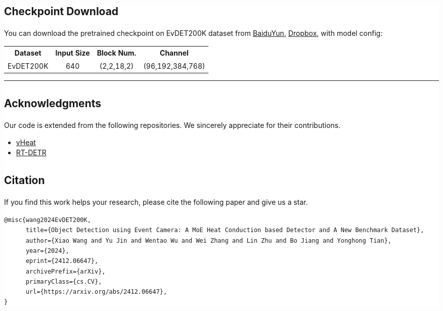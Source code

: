 ## Checkpoint Download
You can download the pretrained checkpoint on EvDET200K dataset from [BaiduYun](https://pan.baidu.com/s/1UZ3TH0VA31XvVaH-BpiTKA?pwd=ahue), [Dropbox](https://www.dropbox.com/scl/fi/r42vh0chc6l8k9m6qdmxi/mvheatdet_input640_layers18_dim768.pth?rlkey=e3ecowimydplm7l62ujndsoqj&st=xfc0i1qm&dl=0), with model config:

<table>
  <tr>
    <th align="center">Dataset</th>
    <th align="center">Input Size</th>
    <th align="center">Block Num.</th>
    <th align="center">Channel</th>
  </tr>
  <tr>
    <td align="center">EvDET200K</td>
    <td align="center">640</td>
    <td align="center">(2,2,18,2)</td>
    <td align="center">(96,192,384,768)</td>
  </tr>
</table>

---

## Acknowledgments

Our code is extended from the following repositories. We sincerely appreciate for their contributions.

* [vHeat](https://github.com/MzeroMiko/vHeat)
* [RT-DETR](https://github.com/lyuwenyu/RT-DETR)

## Citation
If you find this work helps your research, please cite the following paper and give us a star.
```
@misc{wang2024EvDET200K,
      title={Object Detection using Event Camera: A MoE Heat Conduction based Detector and A New Benchmark Dataset}, 
      author={Xiao Wang and Yu Jin and Wentao Wu and Wei Zhang and Lin Zhu and Bo Jiang and Yonghong Tian},
      year={2024},
      eprint={2412.06647},
      archivePrefix={arXiv},
      primaryClass={cs.CV},
      url={https://arxiv.org/abs/2412.06647}, 
}
```
